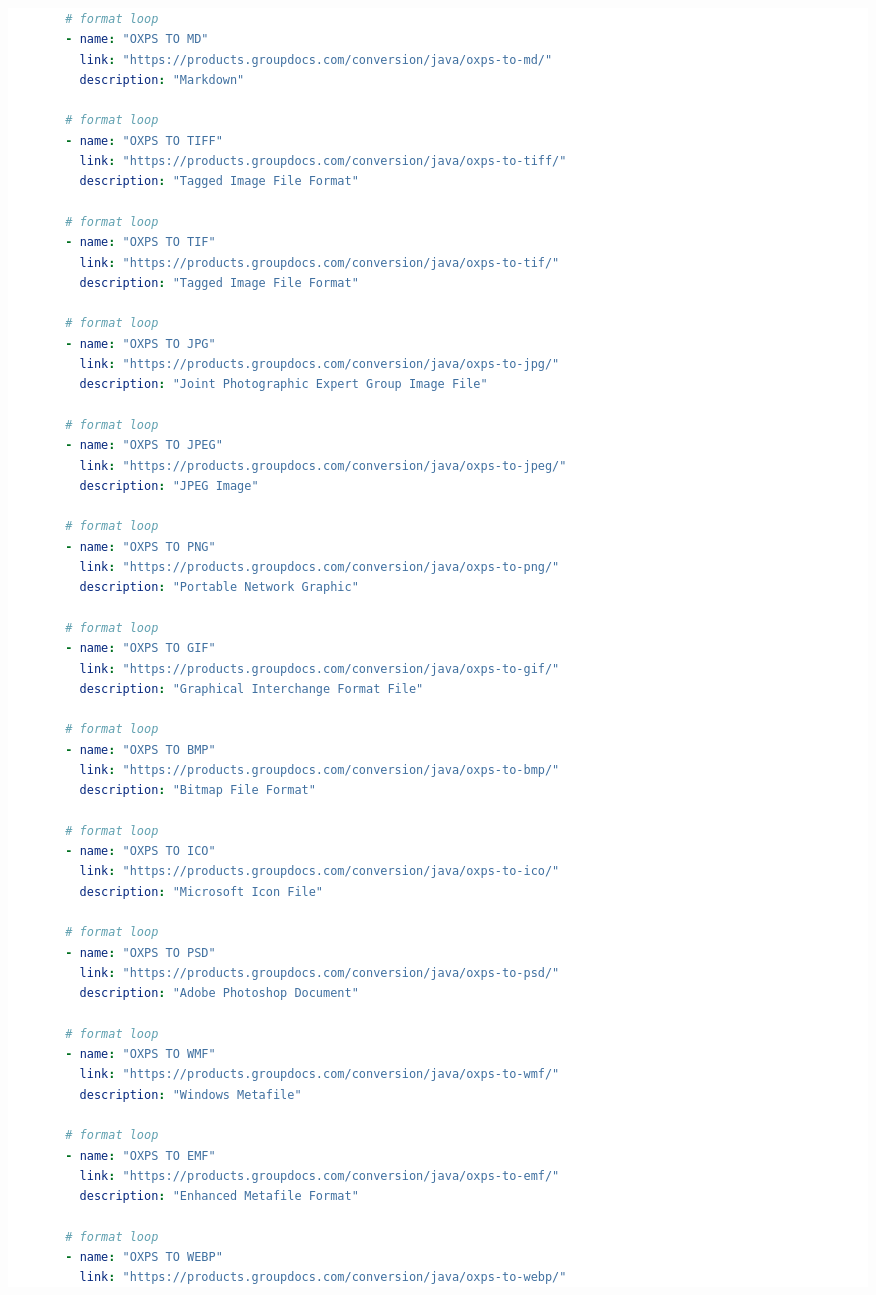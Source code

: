 ```yaml
        # format loop
        - name: "OXPS TO MD"
          link: "https://products.groupdocs.com/conversion/java/oxps-to-md/"
          description: "Markdown"

        # format loop
        - name: "OXPS TO TIFF"
          link: "https://products.groupdocs.com/conversion/java/oxps-to-tiff/"
          description: "Tagged Image File Format"

        # format loop
        - name: "OXPS TO TIF"
          link: "https://products.groupdocs.com/conversion/java/oxps-to-tif/"
          description: "Tagged Image File Format"

        # format loop
        - name: "OXPS TO JPG"
          link: "https://products.groupdocs.com/conversion/java/oxps-to-jpg/"
          description: "Joint Photographic Expert Group Image File"

        # format loop
        - name: "OXPS TO JPEG"
          link: "https://products.groupdocs.com/conversion/java/oxps-to-jpeg/"
          description: "JPEG Image"

        # format loop
        - name: "OXPS TO PNG"
          link: "https://products.groupdocs.com/conversion/java/oxps-to-png/"
          description: "Portable Network Graphic"

        # format loop
        - name: "OXPS TO GIF"
          link: "https://products.groupdocs.com/conversion/java/oxps-to-gif/"
          description: "Graphical Interchange Format File"

        # format loop
        - name: "OXPS TO BMP"
          link: "https://products.groupdocs.com/conversion/java/oxps-to-bmp/"
          description: "Bitmap File Format"

        # format loop
        - name: "OXPS TO ICO"
          link: "https://products.groupdocs.com/conversion/java/oxps-to-ico/"
          description: "Microsoft Icon File"

        # format loop
        - name: "OXPS TO PSD"
          link: "https://products.groupdocs.com/conversion/java/oxps-to-psd/"
          description: "Adobe Photoshop Document"

        # format loop
        - name: "OXPS TO WMF"
          link: "https://products.groupdocs.com/conversion/java/oxps-to-wmf/"
          description: "Windows Metafile"

        # format loop
        - name: "OXPS TO EMF"
          link: "https://products.groupdocs.com/conversion/java/oxps-to-emf/"
          description: "Enhanced Metafile Format"

        # format loop
        - name: "OXPS TO WEBP"
          link: "https://products.groupdocs.com/conversion/java/oxps-to-webp/"
```